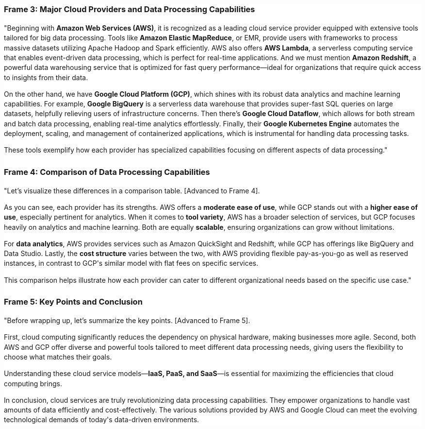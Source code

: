 ### Frame 3: Major Cloud Providers and Data Processing Capabilities

"Beginning with **Amazon Web Services (AWS)**, it is recognized as a leading cloud service provider equipped with extensive tools tailored for big data processing. Tools like **Amazon Elastic MapReduce**, or EMR, provide users with frameworks to process massive datasets utilizing Apache Hadoop and Spark efficiently. AWS also offers **AWS Lambda**, a serverless computing service that enables event-driven data processing, which is perfect for real-time applications. And we must mention **Amazon Redshift**, a powerful data warehousing service that is optimized for fast query performance—ideal for organizations that require quick access to insights from their data.

On the other hand, we have **Google Cloud Platform (GCP)**, which shines with its robust data analytics and machine learning capabilities. For example, **Google BigQuery** is a serverless data warehouse that provides super-fast SQL queries on large datasets, helpfully relieving users of infrastructure concerns. Then there’s **Google Cloud Dataflow**, which allows for both stream and batch data processing, enabling real-time analytics effortlessly. Finally, their **Google Kubernetes Engine** automates the deployment, scaling, and management of containerized applications, which is instrumental for handling data processing tasks.

These tools exemplify how each provider has specialized capabilities focusing on different aspects of data processing."

### Frame 4: Comparison of Data Processing Capabilities

"Let’s visualize these differences in a comparison table. [Advanced to Frame 4]. 

As you can see, each provider has its strengths. AWS offers a **moderate ease of use**, while GCP stands out with a **higher ease of use**, especially pertinent for analytics. When it comes to **tool variety**, AWS has a broader selection of services, but GCP focuses heavily on analytics and machine learning. Both are equally **scalable**, ensuring organizations can grow without limitations.

For **data analytics**, AWS provides services such as Amazon QuickSight and Redshift, while GCP has offerings like BigQuery and Data Studio. Lastly, the **cost structure** varies between the two, with AWS providing flexible pay-as-you-go as well as reserved instances, in contrast to GCP's similar model with flat fees on specific services.

This comparison helps illustrate how each provider can cater to different organizational needs based on the specific use case."

### Frame 5: Key Points and Conclusion

"Before wrapping up, let’s summarize the key points. [Advanced to Frame 5]. 

First, cloud computing significantly reduces the dependency on physical hardware, making businesses more agile. Second, both AWS and GCP offer diverse and powerful tools tailored to meet different data processing needs, giving users the flexibility to choose what matches their goals. 

Understanding these cloud service models—**IaaS, PaaS, and SaaS**—is essential for maximizing the efficiencies that cloud computing brings.

In conclusion, cloud services are truly revolutionizing data processing capabilities. They empower organizations to handle vast amounts of data efficiently and cost-effectively. The various solutions provided by AWS and Google Cloud can meet the evolving technological demands of today's data-driven environments.
